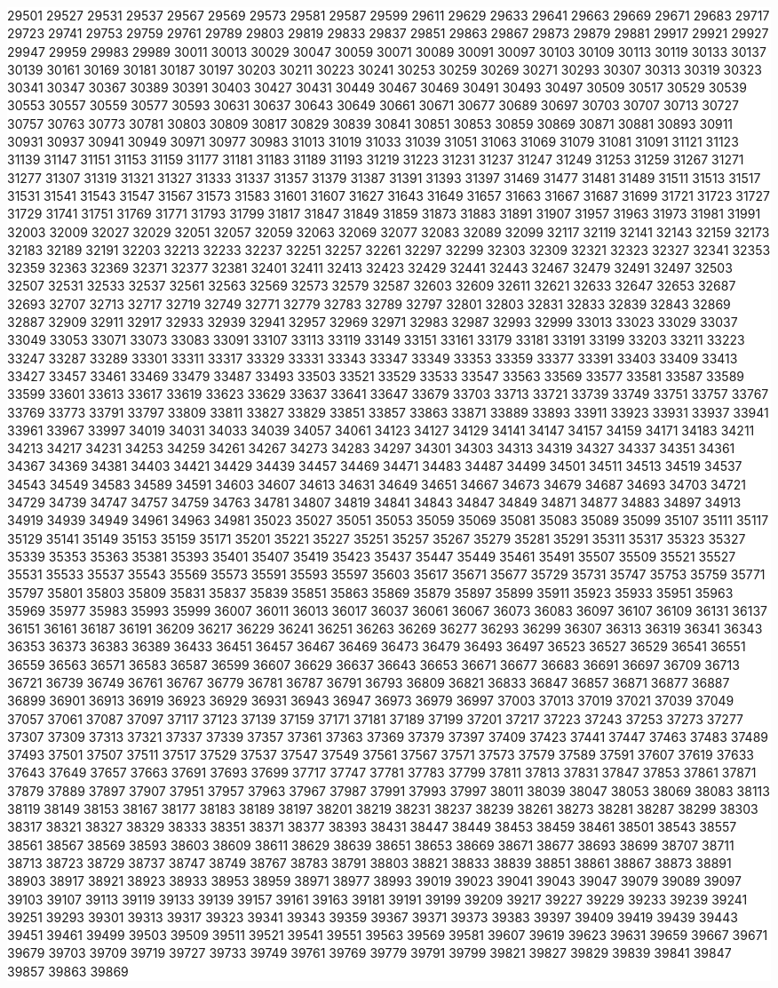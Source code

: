 29501 29527 29531 29537 29567 29569 29573 29581 29587 29599 29611 29629 29633 29641 29663 29669 29671 29683 29717 29723 29741 29753 29759 29761 29789 29803 29819 29833 29837 29851 29863 29867 29873 29879 29881 29917 29921 29927 29947 29959 29983 29989 30011 30013 30029 30047 30059 30071 30089 30091 30097 30103 30109 30113 30119 30133 30137 30139 30161 30169 30181 30187 30197 30203 30211 30223 30241 30253 30259 30269 30271 30293 30307 30313 30319 30323 30341 30347 30367 30389 30391 30403 30427 30431 30449 30467 30469 30491 30493 30497 30509 30517 30529 30539 30553 30557 30559 30577 30593 30631 30637 30643 30649 30661 30671 30677 30689 30697 30703 30707 30713 30727 30757 30763 30773 30781 30803 30809 30817 30829 30839 30841 30851 30853 30859 30869 30871 30881 30893 30911 30931 30937 30941 30949 30971 30977 30983 31013 31019 31033 31039 31051 31063 31069 31079 31081 31091 31121 31123 31139 31147 31151 31153 31159 31177 31181 31183 31189 31193 31219 31223 31231 31237 31247 31249 31253 31259 31267 31271 31277 31307 31319 31321 31327 31333 31337 31357 31379 31387 31391 31393 31397 31469 31477 31481 31489 31511 31513 31517 31531 31541 31543 31547 31567 31573 31583 31601 31607 31627 31643 31649 31657 31663 31667 31687 31699 31721 31723 31727 31729 31741 31751 31769 31771 31793 31799 31817 31847 31849 31859 31873 31883 31891 31907 31957 31963 31973 31981 31991 32003 32009 32027 32029 32051 32057 32059 32063 32069 32077 32083 32089 32099 32117 32119 32141 32143 32159 32173 32183 32189 32191 32203 32213 32233 32237 32251 32257 32261 32297 32299 32303 32309 32321 32323 32327 32341 32353 32359 32363 32369 32371 32377 32381 32401 32411 32413 32423 32429 32441 32443 32467 32479 32491 32497 32503 32507 32531 32533 32537 32561 32563 32569 32573 32579 32587 32603 32609 32611 32621 32633 32647 32653 32687 32693 32707 32713 32717 32719 32749 32771 32779 32783 32789 32797 32801 32803 32831 32833 32839 32843 32869 32887 32909 32911 32917 32933 32939 32941 32957 32969 32971 32983 32987 32993 32999 33013 33023 33029 33037 33049 33053 33071 33073 33083 33091 33107 33113 33119 33149 33151 33161 33179 33181 33191 33199 33203 33211 33223 33247 33287 33289 33301 33311 33317 33329 33331 33343 33347 33349 33353 33359 33377 33391 33403 33409 33413 33427 33457 33461 33469 33479 33487 33493 33503 33521 33529 33533 33547 33563 33569 33577 33581 33587 33589 33599 33601 33613 33617 33619 33623 33629 33637 33641 33647 33679 33703 33713 33721 33739 33749 33751 33757 33767 33769 33773 33791 33797 33809 33811 33827 33829 33851 33857 33863 33871 33889 33893 33911 33923 33931 33937 33941 33961 33967 33997 34019 34031 34033 34039 34057 34061 34123 34127 34129 34141 34147 34157 34159 34171 34183 34211 34213 34217 34231 34253 34259 34261 34267 34273 34283 34297 34301 34303 34313 34319 34327 34337 34351 34361 34367 34369 34381 34403 34421 34429 34439 34457 34469 34471 34483 34487 34499 34501 34511 34513 34519 34537 34543 34549 34583 34589 34591 34603 34607 34613 34631 34649 34651 34667 34673 34679 34687 34693 34703 34721 34729 34739 34747 34757 34759 34763 34781 34807 34819 34841 34843 34847 34849 34871 34877 34883 34897 34913 34919 34939 34949 34961 34963 34981 35023 35027 35051 35053 35059 35069 35081 35083 35089 35099 35107 35111 35117 35129 35141 35149 35153 35159 35171 35201 35221 35227 35251 35257 35267 35279 35281 35291 35311 35317 35323 35327 35339 35353 35363 35381 35393 35401 35407 35419 35423 35437 35447 35449 35461 35491 35507 35509 35521 35527 35531 35533 35537 35543 35569 35573 35591 35593 35597 35603 35617 35671 35677 35729 35731 35747 35753 35759 35771 35797 35801 35803 35809 35831 35837 35839 35851 35863 35869 35879 35897 35899 35911 35923 35933 35951 35963 35969 35977 35983 35993 35999 36007 36011 36013 36017 36037 36061 36067 36073 36083 36097 36107 36109 36131 36137 36151 36161 36187 36191 36209 36217 36229 36241 36251 36263 36269 36277 36293 36299 36307 36313 36319 36341 36343 36353 36373 36383 36389 36433 36451 36457 36467 36469 36473 36479 36493 36497 36523 36527 36529 36541 36551 36559 36563 36571 36583 36587 36599 36607 36629 36637 36643 36653 36671 36677 36683 36691 36697 36709 36713 36721 36739 36749 36761 36767 36779 36781 36787 36791 36793 36809 36821 36833 36847 36857 36871 36877 36887 36899 36901 36913 36919 36923 36929 36931 36943 36947 36973 36979 36997 37003 37013 37019 37021 37039 37049 37057 37061 37087 37097 37117 37123 37139 37159 37171 37181 37189 37199 37201 37217 37223 37243 37253 37273 37277 37307 37309 37313 37321 37337 37339 37357 37361 37363 37369 37379 37397 37409 37423 37441 37447 37463 37483 37489 37493 37501 37507 37511 37517 37529 37537 37547 37549 37561 37567 37571 37573 37579 37589 37591 37607 37619 37633 37643 37649 37657 37663 37691 37693 37699 37717 37747 37781 37783 37799 37811 37813 37831 37847 37853 37861 37871 37879 37889 37897 37907 37951 37957 37963 37967 37987 37991 37993 37997 38011 38039 38047 38053 38069 38083 38113 38119 38149 38153 38167 38177 38183 38189 38197 38201 38219 38231 38237 38239 38261 38273 38281 38287 38299 38303 38317 38321 38327 38329 38333 38351 38371 38377 38393 38431 38447 38449 38453 38459 38461 38501 38543 38557 38561 38567 38569 38593 38603 38609 38611 38629 38639 38651 38653 38669 38671 38677 38693 38699 38707 38711 38713 38723 38729 38737 38747 38749 38767 38783 38791 38803 38821 38833 38839 38851 38861 38867 38873 38891 38903 38917 38921 38923 38933 38953 38959 38971 38977 38993 39019 39023 39041 39043 39047 39079 39089 39097 39103 39107 39113 39119 39133 39139 39157 39161 39163 39181 39191 39199 39209 39217 39227 39229 39233 39239 39241 39251 39293 39301 39313 39317 39323 39341 39343 39359 39367 39371 39373 39383 39397 39409 39419 39439 39443 39451 39461 39499 39503 39509 39511 39521 39541 39551 39563 39569 39581 39607 39619 39623 39631 39659 39667 39671 39679 39703 39709 39719 39727 39733 39749 39761 39769 39779 39791 39799 39821 39827 39829 39839 39841 39847 39857 39863 39869